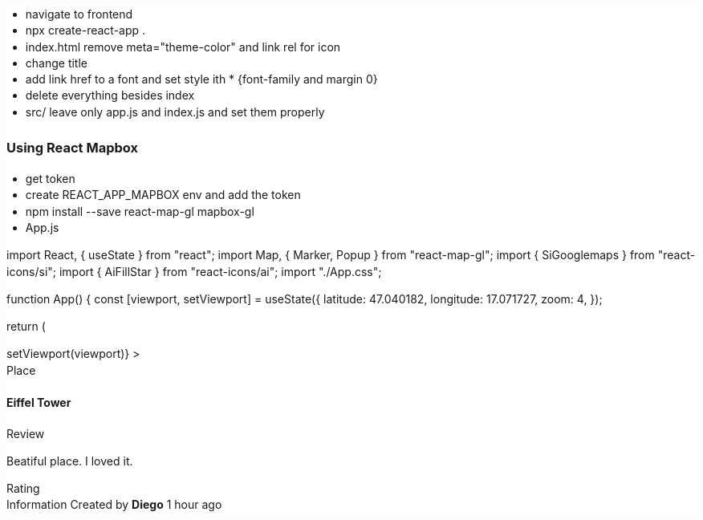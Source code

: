- navigate to frontend
- npx create-react-app .
- index.html remove meta="theme-color" and link rel for icon
- change title
- add link href to a font and set style ith \* {font-family and margin 0}
- delete everything besides index
- src/ leave only app.js and index.js and set them properly

### Using React Mapbox

- get token
- create REACT_APP_MAPBOX env and add the token
- npm install --save react-map-gl mapbox-gl
- App.js

import React, { useState } from "react";
import Map, { Marker, Popup } from "react-map-gl";
import { SiGooglemaps } from "react-icons/si";
import { AiFillStar } from "react-icons/ai";
import "./App.css";

function App() {
const [viewport, setViewport] = useState({
latitude: 47.040182,
longitude: 17.071727,
zoom: 4,
});

return (

<div style={{ height: "100vh", width: "100%" }}>
<Map
initialViewState={{
          longitude: 17,
          latitude: 46,
          zoom: 4,
        }}
width="100%"
height="100%"
mapboxAccessToken={process.env.REACT_APP_MAPBOX}
mapStyle="mapbox://styles/safak/cknndpyfq268f17p53nmpwira"
onViewportChange={(viewport) => setViewport(viewport)} >
<Marker longitude={2.294694} latitude={48.858093} anchor="bottom">
<SiGooglemaps
style={{ fontSize: viewport.zoom * 7, color: "slateblue" }}
/>
</Marker>
<Popup longitude={2.294694} latitude={48.858093} anchor="top">
<div className="card">
<label>Place</label>
<h4 className="place">Eiffel Tower</h4>
<label>Review</label>
<p className="desc">Beatiful place. I loved it.</p>
<label>Rating</label>
<div className="stars">
<AiFillStar className="star" />
<AiFillStar className="star" />
<AiFillStar className="star" />
<AiFillStar className="star" />
<AiFillStar className="star" />
</div>
<label>Information</label>
<span className="username">
Created by <b>Diego</b>
</span>
<span className="date">1 hour ago</span>